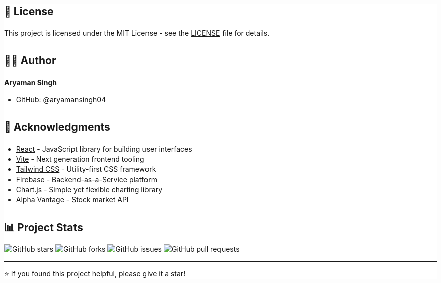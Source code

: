 ## 📄 License

This project is licensed under the MIT License - see the [LICENSE](LICENSE) file for details.

## 👨‍💻 Author

**Aryaman Singh**
- GitHub: [@aryamansingh04](https://github.com/aryamansingh04)

## 🙏 Acknowledgments

- [React](https://reactjs.org/) - JavaScript library for building user interfaces
- [Vite](https://vitejs.dev/) - Next generation frontend tooling
- [Tailwind CSS](https://tailwindcss.com/) - Utility-first CSS framework
- [Firebase](https://firebase.google.com/) - Backend-as-a-Service platform
- [Chart.js](https://www.chartjs.org/) - Simple yet flexible charting library
- [Alpha Vantage](https://www.alphavantage.co/) - Stock market API

## 📊 Project Stats

![GitHub stars](https://img.shields.io/github/stars/aryamansingh04/Stock-Broker?style=social)
![GitHub forks](https://img.shields.io/github/forks/aryamansingh04/Stock-Broker?style=social)
![GitHub issues](https://img.shields.io/github/issues/aryamansingh04/Stock-Broker)
![GitHub pull requests](https://img.shields.io/github/issues-pr/aryamansingh04/Stock-Broker)

---

⭐ If you found this project helpful, please give it a star!
